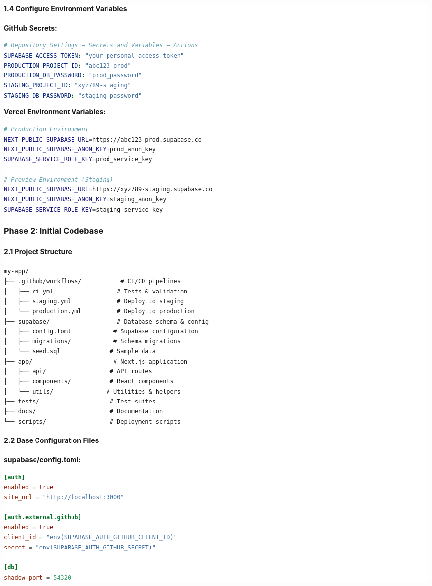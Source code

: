 #### 1.4 Configure Environment Variables

**GitHub Secrets:**
```yaml
# Repository Settings → Secrets and Variables → Actions
SUPABASE_ACCESS_TOKEN: "your_personal_access_token"
PRODUCTION_PROJECT_ID: "abc123-prod"  
PRODUCTION_DB_PASSWORD: "prod_password"
STAGING_PROJECT_ID: "xyz789-staging"
STAGING_DB_PASSWORD: "staging_password"
```

**Vercel Environment Variables:**
```bash
# Production Environment
NEXT_PUBLIC_SUPABASE_URL=https://abc123-prod.supabase.co
NEXT_PUBLIC_SUPABASE_ANON_KEY=prod_anon_key
SUPABASE_SERVICE_ROLE_KEY=prod_service_key

# Preview Environment (Staging)
NEXT_PUBLIC_SUPABASE_URL=https://xyz789-staging.supabase.co
NEXT_PUBLIC_SUPABASE_ANON_KEY=staging_anon_key
SUPABASE_SERVICE_ROLE_KEY=staging_service_key
```

### Phase 2: Initial Codebase

#### 2.1 Project Structure
```
my-app/
├── .github/workflows/           # CI/CD pipelines
│   ├── ci.yml                  # Tests & validation
│   ├── staging.yml             # Deploy to staging
│   └── production.yml          # Deploy to production
├── supabase/                   # Database schema & config
│   ├── config.toml            # Supabase configuration
│   ├── migrations/            # Schema migrations
│   └── seed.sql              # Sample data
├── app/                       # Next.js application
│   ├── api/                  # API routes
│   ├── components/           # React components
│   └── utils/               # Utilities & helpers
├── tests/                    # Test suites
├── docs/                     # Documentation
└── scripts/                  # Deployment scripts
```

#### 2.2 Base Configuration Files

**supabase/config.toml:**
```toml
[auth]
enabled = true
site_url = "http://localhost:3000"

[auth.external.github]
enabled = true
client_id = "env(SUPABASE_AUTH_GITHUB_CLIENT_ID)"
secret = "env(SUPABASE_AUTH_GITHUB_SECRET)"

[db]
shadow_port = 54320
```
